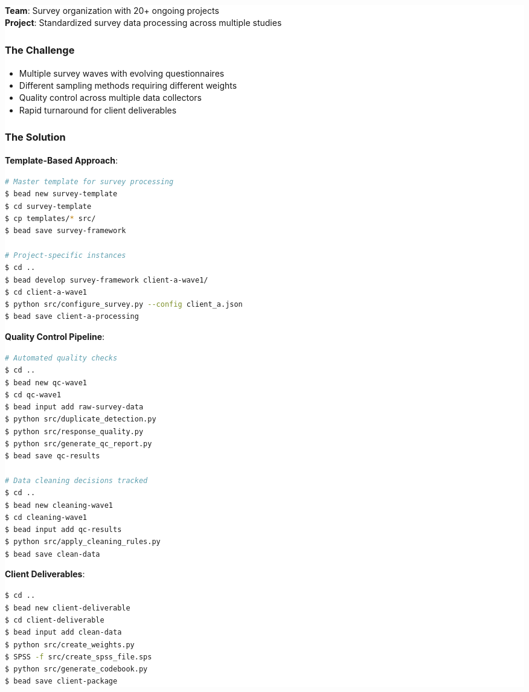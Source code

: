 **Team**: Survey organization with 20+ ongoing projects  
**Project**: Standardized survey data processing across multiple studies

### The Challenge
- Multiple survey waves with evolving questionnaires
- Different sampling methods requiring different weights
- Quality control across multiple data collectors
- Rapid turnaround for client deliverables

### The Solution

**Template-Based Approach**:
```bash
# Master template for survey processing
$ bead new survey-template
$ cd survey-template
$ cp templates/* src/
$ bead save survey-framework

# Project-specific instances
$ cd ..
$ bead develop survey-framework client-a-wave1/
$ cd client-a-wave1
$ python src/configure_survey.py --config client_a.json
$ bead save client-a-processing
```

**Quality Control Pipeline**:
```bash
# Automated quality checks
$ cd ..
$ bead new qc-wave1
$ cd qc-wave1
$ bead input add raw-survey-data
$ python src/duplicate_detection.py
$ python src/response_quality.py
$ python src/generate_qc_report.py
$ bead save qc-results

# Data cleaning decisions tracked
$ cd ..
$ bead new cleaning-wave1
$ cd cleaning-wave1
$ bead input add qc-results
$ python src/apply_cleaning_rules.py
$ bead save clean-data
```

**Client Deliverables**:
```bash
$ cd ..
$ bead new client-deliverable
$ cd client-deliverable
$ bead input add clean-data
$ python src/create_weights.py
$ SPSS -f src/create_spss_file.sps
$ python src/generate_codebook.py
$ bead save client-package
```
